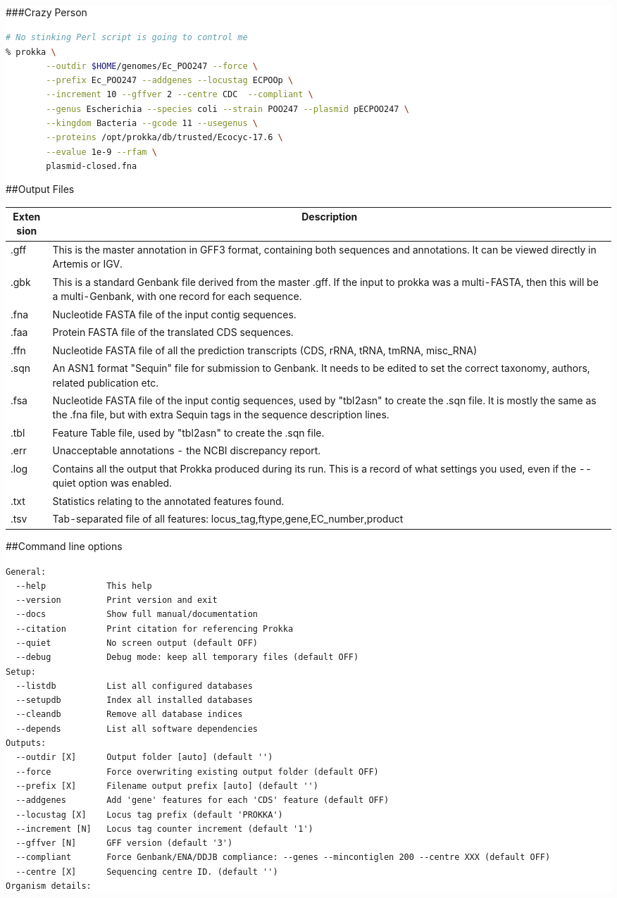 ###Crazy Person
```bash
# No stinking Perl script is going to control me
% prokka \
        --outdir $HOME/genomes/Ec_POO247 --force \
        --prefix Ec_POO247 --addgenes --locustag ECPOOp \
        --increment 10 --gffver 2 --centre CDC  --compliant \
        --genus Escherichia --species coli --strain POO247 --plasmid pECPOO247 \
        --kingdom Bacteria --gcode 11 --usegenus \
        --proteins /opt/prokka/db/trusted/Ecocyc-17.6 \
        --evalue 1e-9 --rfam \
        plasmid-closed.fna
```

##Output Files

| Extension | Description |
| --------- | ----------- |
| .gff | This is the master annotation in GFF3 format, containing both sequences and annotations. It can be viewed directly in Artemis or IGV. |
| .gbk | This is a standard Genbank file derived from the master .gff. If the input to prokka was a multi-FASTA, then this will be a multi-Genbank, with one record for each sequence. |
| .fna | Nucleotide FASTA file of the input contig sequences. |
| .faa | Protein FASTA file of the translated CDS sequences. |
| .ffn | Nucleotide FASTA file of all the prediction transcripts (CDS, rRNA, tRNA, tmRNA, misc_RNA) |
| .sqn | An ASN1 format "Sequin" file for submission to Genbank. It needs to be edited to set the correct taxonomy, authors, related publication etc. |
| .fsa | Nucleotide FASTA file of the input contig sequences, used by "tbl2asn" to create the .sqn file. It is mostly the same as the .fna file, but with extra Sequin tags in the sequence description lines. |
| .tbl | Feature Table file, used by "tbl2asn" to create the .sqn file. |
| .err | Unacceptable annotations - the NCBI discrepancy report. |
| .log | Contains all the output that Prokka produced during its run. This is a record of what settings you used, even if the --quiet option was enabled. |
| .txt | Statistics relating to the annotated features found. |
| .tsv | Tab-separated file of all features: locus_tag,ftype,gene,EC_number,product |

##Command line options

    General:
      --help            This help
      --version         Print version and exit
      --docs            Show full manual/documentation
      --citation        Print citation for referencing Prokka
      --quiet           No screen output (default OFF)
      --debug           Debug mode: keep all temporary files (default OFF)
    Setup:
      --listdb          List all configured databases
      --setupdb         Index all installed databases
      --cleandb         Remove all database indices
      --depends         List all software dependencies
    Outputs:
      --outdir [X]      Output folder [auto] (default '')
      --force           Force overwriting existing output folder (default OFF)
      --prefix [X]      Filename output prefix [auto] (default '')
      --addgenes        Add 'gene' features for each 'CDS' feature (default OFF)
      --locustag [X]    Locus tag prefix (default 'PROKKA')
      --increment [N]   Locus tag counter increment (default '1')
      --gffver [N]      GFF version (default '3')
      --compliant       Force Genbank/ENA/DDJB compliance: --genes --mincontiglen 200 --centre XXX (default OFF)
      --centre [X]      Sequencing centre ID. (default '')
    Organism details: